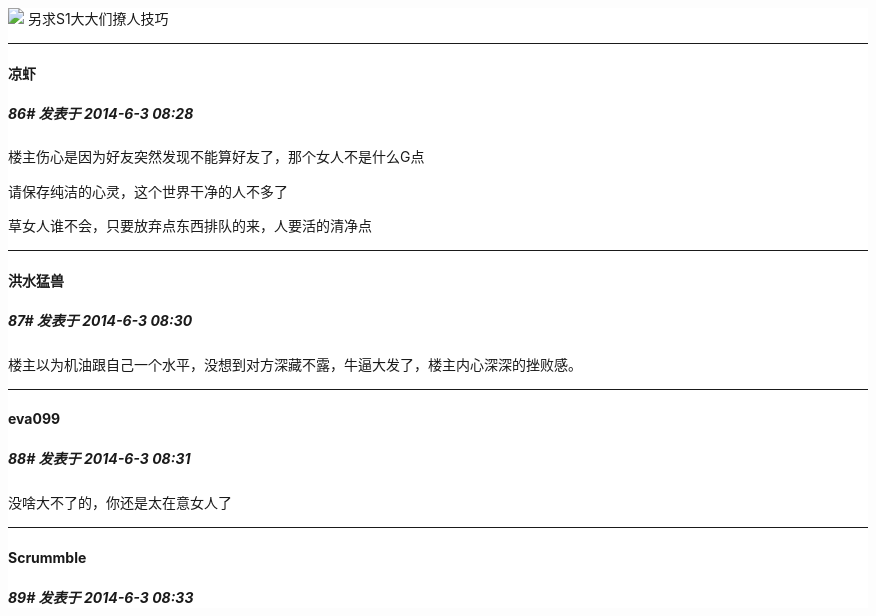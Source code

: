 

<img src="https://static.saraba1st.com/image/smiley/carton/176.gif" referrerpolicy="no-referrer"> 另求S1大大们撩人技巧







*****

####  凉虾  
##### 86#       发表于 2014-6-3 08:28




楼主伤心是因为好友突然发现不能算好友了，那个女人不是什么G点

请保存纯洁的心灵，这个世界干净的人不多了

草女人谁不会，只要放弃点东西排队的来，人要活的清净点







*****

####  洪水猛兽  
##### 87#       发表于 2014-6-3 08:30




楼主以为机油跟自己一个水平，没想到对方深藏不露，牛逼大发了，楼主内心深深的挫败感。







*****

####  eva099  
##### 88#       发表于 2014-6-3 08:31




没啥大不了的，你还是太在意女人了







*****

####  Scrummble  
##### 89#       发表于 2014-6-3 08:33



